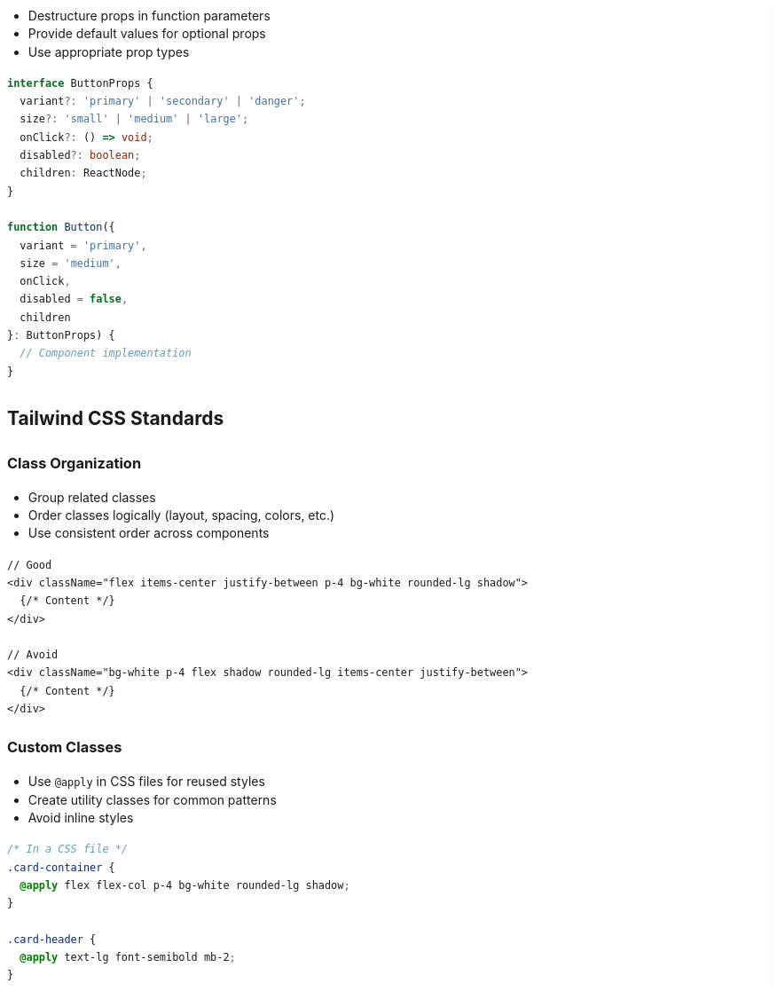 - Destructure props in function parameters
- Provide default values for optional props
- Use appropriate prop types

```typescript
interface ButtonProps {
  variant?: 'primary' | 'secondary' | 'danger';
  size?: 'small' | 'medium' | 'large';
  onClick?: () => void;
  disabled?: boolean;
  children: ReactNode;
}

function Button({
  variant = 'primary',
  size = 'medium',
  onClick,
  disabled = false,
  children
}: ButtonProps) {
  // Component implementation
}
```

## Tailwind CSS Standards

### Class Organization

- Group related classes
- Order classes logically (layout, spacing, colors, etc.)
- Use consistent order across components

```tsx
// Good
<div className="flex items-center justify-between p-4 bg-white rounded-lg shadow">
  {/* Content */}
</div>

// Avoid
<div className="bg-white p-4 flex shadow rounded-lg items-center justify-between">
  {/* Content */}
</div>
```

### Custom Classes

- Use `@apply` in CSS files for reused styles
- Create utility classes for common patterns
- Avoid inline styles

```css
/* In a CSS file */
.card-container {
  @apply flex flex-col p-4 bg-white rounded-lg shadow;
}

.card-header {
  @apply text-lg font-semibold mb-2;
}
```
